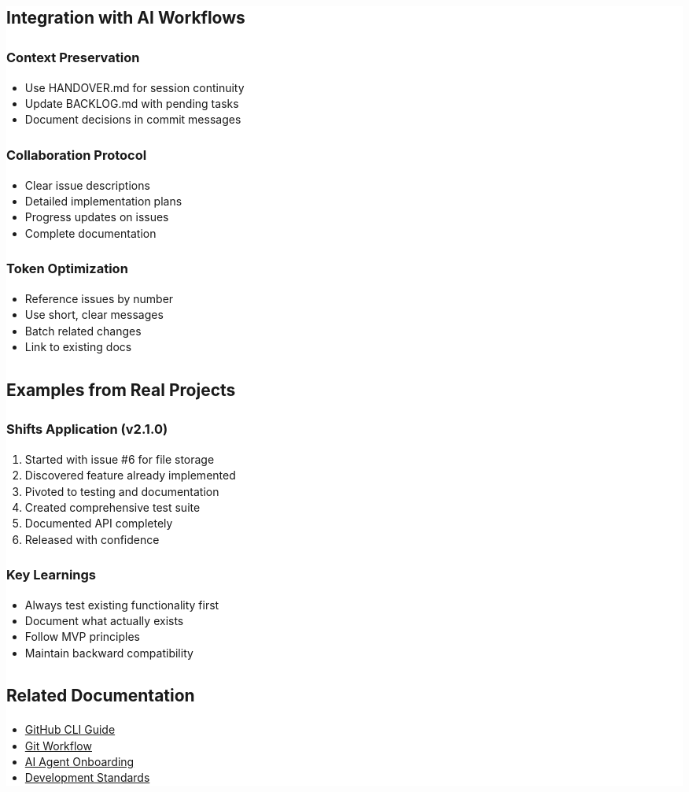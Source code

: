 ## Integration with AI Workflows

### Context Preservation
- Use HANDOVER.md for session continuity
- Update BACKLOG.md with pending tasks
- Document decisions in commit messages

### Collaboration Protocol
- Clear issue descriptions
- Detailed implementation plans  
- Progress updates on issues
- Complete documentation

### Token Optimization
- Reference issues by number
- Use short, clear messages
- Batch related changes
- Link to existing docs

## Examples from Real Projects

### Shifts Application (v2.1.0)
1. Started with issue #6 for file storage
2. Discovered feature already implemented
3. Pivoted to testing and documentation
4. Created comprehensive test suite
5. Documented API completely
6. Released with confidence

### Key Learnings
- Always test existing functionality first
- Document what actually exists
- Follow MVP principles
- Maintain backward compatibility

## Related Documentation

- [GitHub CLI Guide](./github-cli-guide.md)
- [Git Workflow](/srv/docs/git-workflow.md)
- [AI Agent Onboarding](./ai-agent-onboarding.md)
- [Development Standards](./development-standards.md)